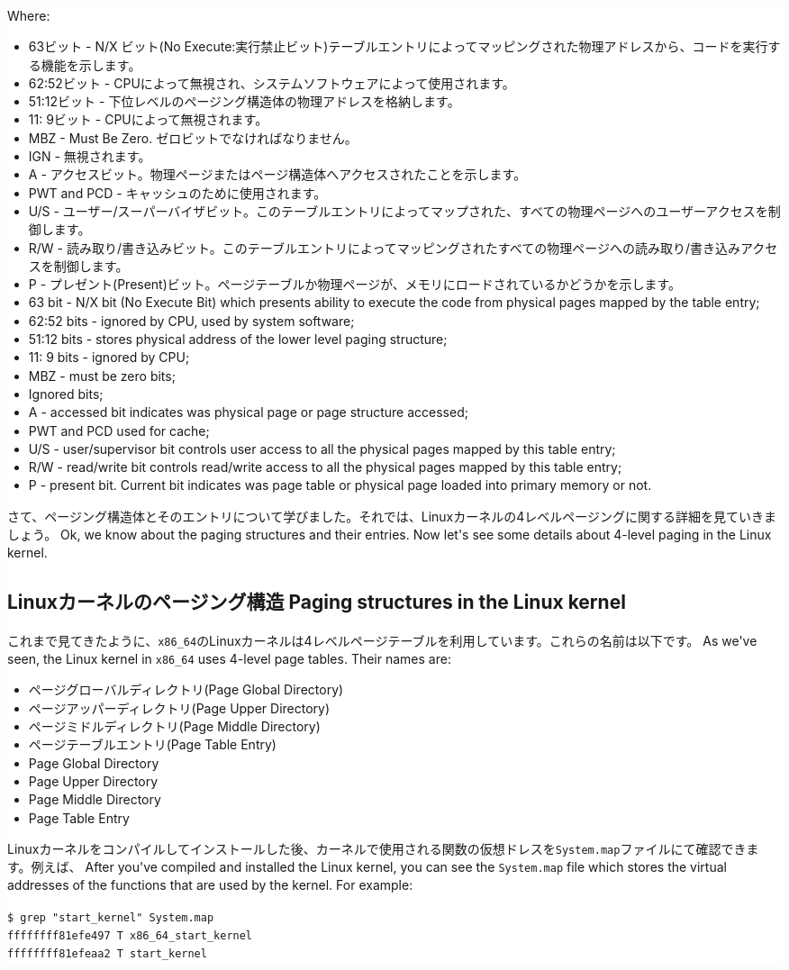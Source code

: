 Where:

* 63ビット - N/X ビット(No Execute:実行禁止ビット)テーブルエントリによってマッピングされた物理アドレスから、コードを実行する機能を示します。
* 62:52ビット - CPUによって無視され、システムソフトウェアによって使用されます。
* 51:12ビット - 下位レベルのページング構造体の物理アドレスを格納します。
* 11: 9ビット - CPUによって無視されます。
* MBZ - Must Be Zero. ゼロビットでなければなりません。
* IGN - 無視されます。
* A - アクセスビット。物理ページまたはページ構造体へアクセスされたことを示します。
* PWT and PCD - キャッシュのために使用されます。
* U/S - ユーザー/スーパーバイザビット。このテーブルエントリによってマップされた、すべての物理ページへのユーザーアクセスを制御します。
* R/W - 読み取り/書き込みビット。このテーブルエントリによってマッピングされたすべての物理ページへの読み取り/書き込みアクセスを制御します。
* P - プレゼント(Present)ビット。ページテーブルか物理ページが、メモリにロードされているかどうかを示します。
* 63 bit - N/X bit (No Execute Bit) which presents ability to execute the code from physical pages mapped by the table entry;
* 62:52 bits - ignored by CPU, used by system software;
* 51:12 bits - stores physical address of the lower level paging structure;
* 11: 9 bits - ignored by CPU;
* MBZ - must be zero bits;
* Ignored bits;
* A - accessed bit indicates was physical page or page structure accessed;
* PWT and PCD used for cache;
* U/S - user/supervisor bit controls user access to all the physical pages mapped by this table entry;
* R/W - read/write bit controls read/write access to all the physical pages mapped by this table entry;
* P - present bit. Current bit indicates was page table or physical page loaded into primary memory or not.

さて、ページング構造体とそのエントリについて学びました。それでは、Linuxカーネルの4レベルページングに関する詳細を見ていきましょう。
Ok, we know about the paging structures and their entries. Now let's see some details about 4-level paging in the Linux kernel.

Linuxカーネルのページング構造
Paging structures in the Linux kernel
--------------------------------------------------------------------------------

これまで見てきたように、`x86_64`のLinuxカーネルは4レベルページテーブルを利用しています。これらの名前は以下です。
As we've seen, the Linux kernel in `x86_64` uses 4-level page tables. Their names are:

* ページグローバルディレクトリ(Page Global Directory)
* ページアッパーディレクトリ(Page Upper  Directory)
* ページミドルディレクトリ(Page Middle Directory)
* ページテーブルエントリ(Page Table Entry)
* Page Global Directory
* Page Upper  Directory
* Page Middle Directory
* Page Table Entry

Linuxカーネルをコンパイルしてインストールした後、カーネルで使用される関数の仮想ドレスを`System.map`ファイルにて確認できます。例えば、
After you've compiled and installed the Linux kernel, you can see the `System.map` file which stores the virtual addresses of the functions that are used by the kernel. For example:

```
$ grep "start_kernel" System.map
ffffffff81efe497 T x86_64_start_kernel
ffffffff81efeaa2 T start_kernel
```
